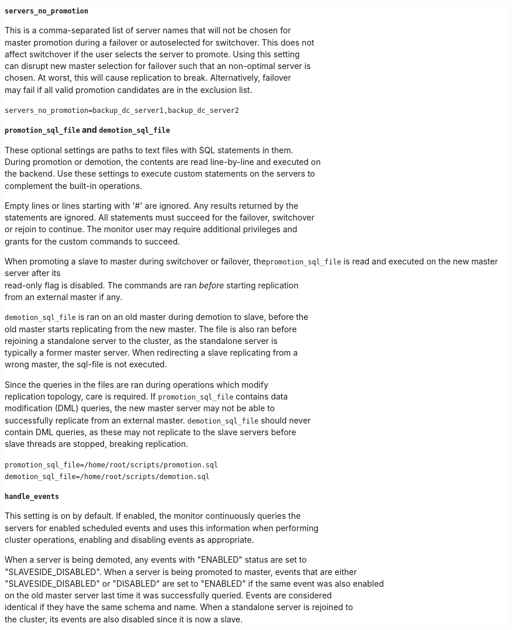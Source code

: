 **`servers_no_promotion`**

This is a comma-separated list of server names that will not be chosen for\
master promotion during a failover or autoselected for switchover. This does not\
affect switchover if the user selects the server to promote. Using this setting\
can disrupt new master selection for failover such that an non-optimal server is\
chosen. At worst, this will cause replication to break. Alternatively, failover\
may fail if all valid promotion candidates are in the exclusion list.

```
servers_no_promotion=backup_dc_server1,backup_dc_server2
```

**`promotion_sql_file` and `demotion_sql_file`**

These optional settings are paths to text files with SQL statements in them.\
During promotion or demotion, the contents are read line-by-line and executed on\
the backend. Use these settings to execute custom statements on the servers to\
complement the built-in operations.

Empty lines or lines starting with '#' are ignored. Any results returned by the\
statements are ignored. All statements must succeed for the failover, switchover\
or rejoin to continue. The monitor user may require additional privileges and\
grants for the custom commands to succeed.

When promoting a slave to master during switchover or failover, the`promotion_sql_file` is read and executed on the new master server after its\
read-only flag is disabled. The commands are ran _before_ starting replication\
from an external master if any.

`demotion_sql_file` is ran on an old master during demotion to slave, before the\
old master starts replicating from the new master. The file is also ran before\
rejoining a standalone server to the cluster, as the standalone server is\
typically a former master server. When redirecting a slave replicating from a\
wrong master, the sql-file is not executed.

Since the queries in the files are ran during operations which modify\
replication topology, care is required. If `promotion_sql_file` contains data\
modification (DML) queries, the new master server may not be able to\
successfully replicate from an external master. `demotion_sql_file` should never\
contain DML queries, as these may not replicate to the slave servers before\
slave threads are stopped, breaking replication.

```
promotion_sql_file=/home/root/scripts/promotion.sql
demotion_sql_file=/home/root/scripts/demotion.sql
```

**`handle_events`**

This setting is on by default. If enabled, the monitor continuously queries the\
servers for enabled scheduled events and uses this information when performing\
cluster operations, enabling and disabling events as appropriate.

When a server is being demoted, any events with "ENABLED" status are set to\
"SLAVESIDE\_DISABLED". When a server is being promoted to master, events that are either\
"SLAVESIDE\_DISABLED" or "DISABLED" are set to "ENABLED" if the same event was also enabled\
on the old master server last time it was successfully queried. Events are considered\
identical if they have the same schema and name. When a standalone server is rejoined to\
the cluster, its events are also disabled since it is now a slave.
